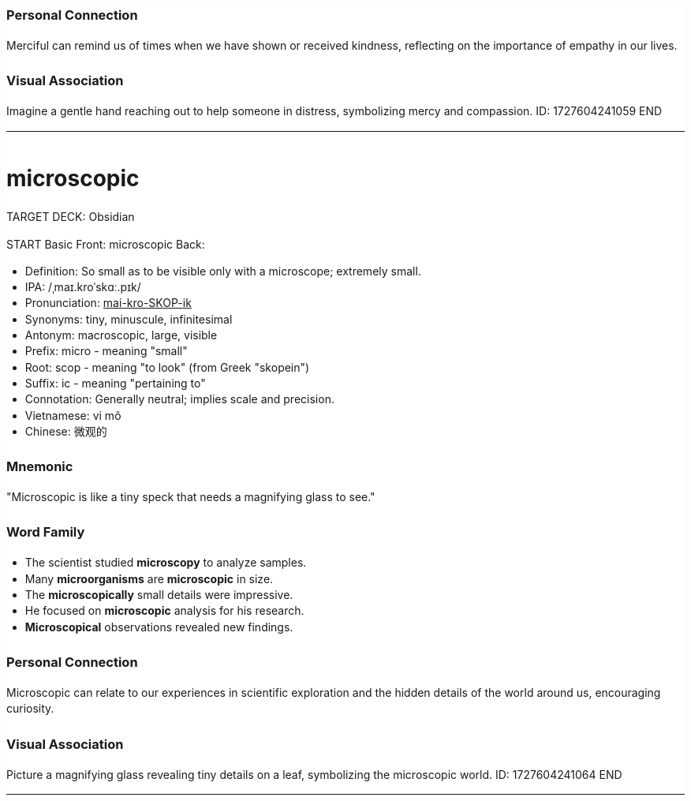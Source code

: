 ### Personal Connection
Merciful can remind us of times when we have shown or received kindness, reflecting on the importance of empathy in our lives.

### Visual Association
Imagine a gentle hand reaching out to help someone in distress, symbolizing mercy and compassion.
ID: 1727604241059
END

---

# microscopic

TARGET DECK: Obsidian

START
Basic
Front:
microscopic
Back:
- Definition: So small as to be visible only with a microscope; extremely small.
- IPA: /ˌmaɪ.kroˈskɑː.pɪk/
- Pronunciation: [mai-kro-SKOP-ik](https://www.google.com/search?q=how+to+pronounce=microscopic)
- Synonyms: tiny, minuscule, infinitesimal
- Antonym: macroscopic, large, visible
- Prefix: micro - meaning "small"
- Root: scop - meaning "to look" (from Greek "skopein")
- Suffix: ic - meaning "pertaining to"
- Connotation: Generally neutral; implies scale and precision.
- Vietnamese: vi mô
- Chinese: 微观的

### Mnemonic
"Microscopic is like a tiny speck that needs a magnifying glass to see."

### Word Family
- The scientist studied **microscopy** to analyze samples.
- Many **microorganisms** are **microscopic** in size.
- The **microscopically** small details were impressive.
- He focused on **microscopic** analysis for his research.
- **Microscopical** observations revealed new findings.

### Personal Connection
Microscopic can relate to our experiences in scientific exploration and the hidden details of the world around us, encouraging curiosity.

### Visual Association
Picture a magnifying glass revealing tiny details on a leaf, symbolizing the microscopic world.
ID: 1727604241064
END

---
